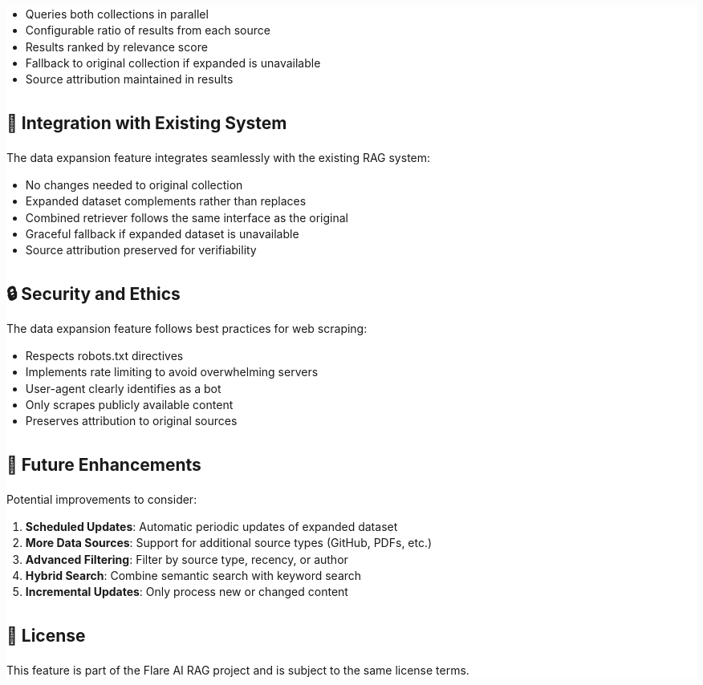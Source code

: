 - Queries both collections in parallel
- Configurable ratio of results from each source
- Results ranked by relevance score
- Fallback to original collection if expanded is unavailable
- Source attribution maintained in results

## 🔄 Integration with Existing System

The data expansion feature integrates seamlessly with the existing RAG system:

- No changes needed to original collection
- Expanded dataset complements rather than replaces
- Combined retriever follows the same interface as the original
- Graceful fallback if expanded dataset is unavailable
- Source attribution preserved for verifiability

## 🔒 Security and Ethics

The data expansion feature follows best practices for web scraping:

- Respects robots.txt directives
- Implements rate limiting to avoid overwhelming servers
- User-agent clearly identifies as a bot
- Only scrapes publicly available content
- Preserves attribution to original sources

## 🧩 Future Enhancements

Potential improvements to consider:

1. **Scheduled Updates**: Automatic periodic updates of expanded dataset
2. **More Data Sources**: Support for additional source types (GitHub, PDFs, etc.)
3. **Advanced Filtering**: Filter by source type, recency, or author
4. **Hybrid Search**: Combine semantic search with keyword search
5. **Incremental Updates**: Only process new or changed content

## 📝 License

This feature is part of the Flare AI RAG project and is subject to the same license terms. 